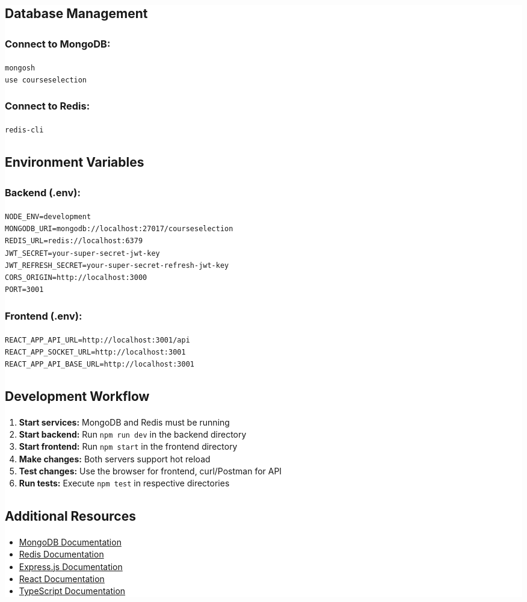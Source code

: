 ## Database Management

### Connect to MongoDB:
```bash
mongosh
use courseselection
```

### Connect to Redis:
```bash
redis-cli
```

## Environment Variables

### Backend (.env):
```env
NODE_ENV=development
MONGODB_URI=mongodb://localhost:27017/courseselection
REDIS_URL=redis://localhost:6379
JWT_SECRET=your-super-secret-jwt-key
JWT_REFRESH_SECRET=your-super-secret-refresh-jwt-key
CORS_ORIGIN=http://localhost:3000
PORT=3001
```

### Frontend (.env):
```env
REACT_APP_API_URL=http://localhost:3001/api
REACT_APP_SOCKET_URL=http://localhost:3001
REACT_APP_API_BASE_URL=http://localhost:3001
```

## Development Workflow

1. **Start services:** MongoDB and Redis must be running
2. **Start backend:** Run `npm run dev` in the backend directory
3. **Start frontend:** Run `npm start` in the frontend directory
4. **Make changes:** Both servers support hot reload
5. **Test changes:** Use the browser for frontend, curl/Postman for API
6. **Run tests:** Execute `npm test` in respective directories

## Additional Resources

- [MongoDB Documentation](https://docs.mongodb.com/)
- [Redis Documentation](https://redis.io/documentation)
- [Express.js Documentation](https://expressjs.com/)
- [React Documentation](https://reactjs.org/)
- [TypeScript Documentation](https://www.typescriptlang.org/)
